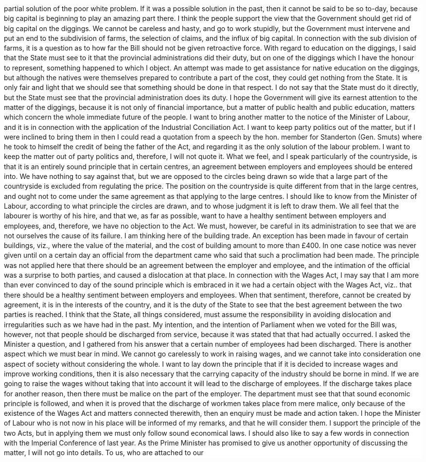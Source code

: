 partial solution of the poor white problem. If it was a possible solution in the past, then it cannot be said to be so to-day, because big capital is beginning to play an amazing part there. I think the people support the view that the Government should get rid of big capital on the diggings. We cannot be careless and hasty, and go to work stupidly, but the Government must intervene and put an end to the subdivision of farms, the selection of claims, and the influx of big capital. In connection with the sub division of farms, it is a question as to how far the Bill should not be given retroactive force. With regard to education on the diggings, I said that the State must see to it that the provincial administrations did their duty, but on one of the diggings which I have the honour to represent, something happened to which I object. An attempt was made to get assistance for native education on the diggings, but although the natives were themselves prepared to contribute a part of the cost, they <span class="col_1541-1542" refersTo="page_0840"/>could get nothing from the State. It is only fair and light that we should see that something should be done in that respect. I do not say that the State must do it directly, but the State must see that the provincial administration does its duty. I hope the Government will give its earnest attention to the matter of the diggings, because it is not only of financial importance, but a matter of public health and public education, matters which concern the whole immediate future of the people. I want to bring another matter to the notice of the Minister of Labour, and it is in connection with the application of the Industrial Conciliation Act. I want to keep party politics out of the matter, but if I were inclined to bring them in then I could read a quotation from a speech by the hon. member for Standerton (Gen. Smuts) where he took to himself the credit of being the father of the Act, and regarding it as the only solution of the labour problem. I want to keep the matter out of party politics and, therefore, I will not quote it. What we feel, and I speak particularly of the countryside, is that it is an entirely sound principle that in certain centres, an agreement between employers and employees should be entered into. We have nothing to say against that, but we are opposed to the circles being drawn so wide that a large part of the countryside is excluded from regulating the price. The position on the countryside is quite different from that in the large centres, and ought not to come under the same agreement as that applying to the large centres. I should like to know from the Minister of Labour, according to what principle the circles are drawn, and to whose judgment it is left to draw them. We all feel that the labourer is worthy of his hire, and that we, as far as possible, want to have a healthy sentiment between employers and employees, and, therefore, we have no objection to the Act. We must, however, be careful in its administration to see that we are not ourselves the cause of its failure. I am thinking here of the building trade. An exception has been made in favour of certain buildings, viz., where the value of the material, and the cost of building amount to more than £400. In one case notice was never given until on a certain day an official from the department came who said that such a proclimation had been made. The principle was not applied here that there should be an agreement between the employer and employee, and the intimation of the official was a surprise to both parties, and caused a dislocation at that place. In connection with the Wages Act, I may say that I am more than ever convinced to day of the sound principle which is embraced in it we had a certain object with the Wages Act, viz.. that there should be a healthy sentiment between employers and employees. When that sentiment, therefore, cannot be created by agreement, it is in the interests of the country, and it is the duty of the State to see that the best agreement between the two parties is reached. I think that the State, all things considered, must assume the responsibility in avoiding dislocation and irregularities such as we have had in the past. My intention, and the intention of Parliament when we voted for the Bill was, however, not that people should be discharged from service, because it was stated that that had actually occurred. I asked the Minister a question, and I gathered from his answer that a certain number of employees had been discharged. There is another aspect which we must bear in mind. We cannot go carelessly to work in raising wages, and we cannot take into consideration one aspect of society without considering the whole. I want to lay down the principle that if it is decided to increase wages and improve working conditions, then it is also necessary that the carrying capacity of the industry should be borne in mind. If we are going to raise the wages without taking that into account it will lead to the discharge of employees. If the discharge takes place for another reason, then there must be malice on the part of the employer. The department must see that that sound economic principle is followed, and when it is proved that the discharge of workmen takes place from mere malice, only because of the existence of the Wages Act and matters connected therewith, then an enquiry must be made and action taken. I hope the Minister of Labour who is not now in his place will be informed of my remarks, and that he will consider them. I support the principle of the two Acts, but in applying them we must only follow sound economical laws. I should also like to say a few words in connection with the Imperial Conference of last year. As the Prime Minister has promised to give us another opportunity of discussing the matter, I will not go into details. To us, who are attached to our